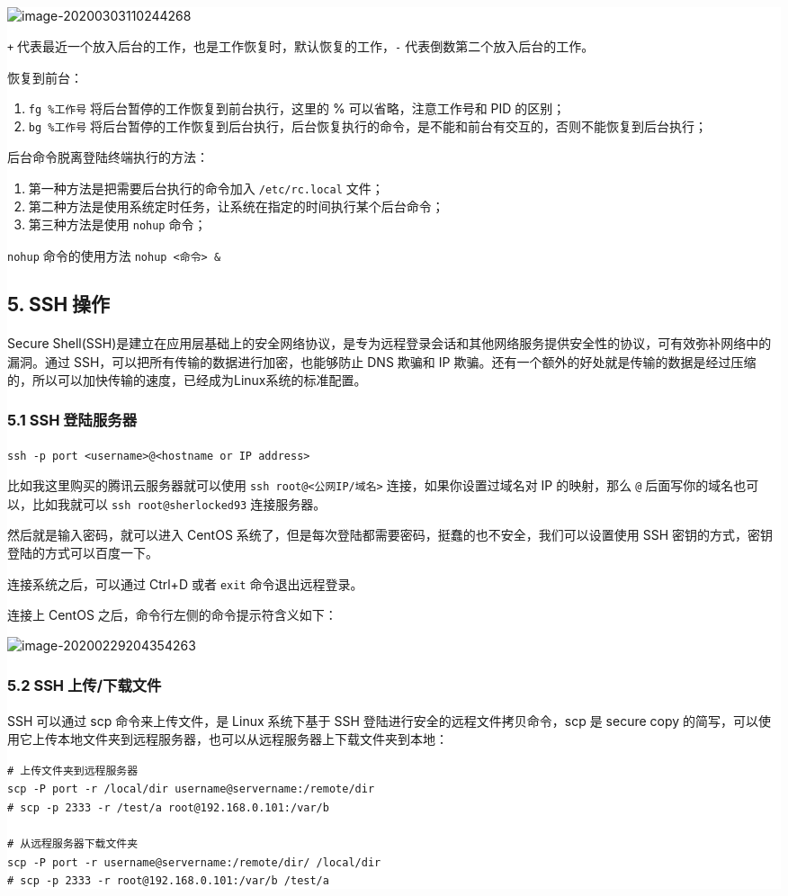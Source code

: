 

![image-20200303110244268](C:\Users\Administrator\Desktop\文档记录、需求文档\学习记录\nginx\图片\h.png)



`+` 代表最近一个放入后台的工作，也是工作恢复时，默认恢复的工作，`-` 代表倒数第二个放入后台的工作。

恢复到前台：

1. `fg %工作号` 将后台暂停的工作恢复到前台执行，这里的 % 可以省略，注意工作号和 PID 的区别；
2. `bg %工作号` 将后台暂停的工作恢复到后台执行，后台恢复执行的命令，是不能和前台有交互的，否则不能恢复到后台执行；

后台命令脱离登陆终端执行的方法：

1. 第一种方法是把需要后台执行的命令加入 `/etc/rc.local` 文件；
2. 第二种方法是使用系统定时任务，让系统在指定的时间执行某个后台命令；
3. 第三种方法是使用 `nohup` 命令；

`nohup` 命令的使用方法 `nohup <命令> &`

## 5. SSH 操作

Secure Shell(SSH)是建立在应用层基础上的安全网络协议，是专为远程登录会话和其他网络服务提供安全性的协议，可有效弥补网络中的漏洞。通过 SSH，可以把所有传输的数据进行加密，也能够防止 DNS 欺骗和 IP 欺骗。还有一个额外的好处就是传输的数据是经过压缩的，所以可以加快传输的速度，已经成为Linux系统的标准配置。

### 5.1 SSH 登陆服务器

```
ssh -p port <username>@<hostname or IP address>
```

比如我这里购买的腾讯云服务器就可以使用 `ssh root@<公网IP/域名>` 连接，如果你设置过域名对 IP 的映射，那么 `@` 后面写你的域名也可以，比如我就可以 `ssh root@sherlocked93` 连接服务器。

然后就是输入密码，就可以进入 CentOS 系统了，但是每次登陆都需要密码，挺蠢的也不安全，我们可以设置使用 SSH 密钥的方式，密钥登陆的方式可以百度一下。

连接系统之后，可以通过 Ctrl+D 或者 `exit` 命令退出远程登录。

连接上 CentOS 之后，命令行左侧的命令提示符含义如下：



![image-20200229204354263](C:\Users\Administrator\Desktop\文档记录、需求文档\学习记录\nginx\图片\i.png)



### 5.2 SSH 上传/下载文件

SSH 可以通过 scp 命令来上传文件，是 Linux 系统下基于 SSH 登陆进行安全的远程文件拷贝命令，scp 是 secure copy 的简写，可以使用它上传本地文件夹到远程服务器，也可以从远程服务器上下载文件夹到本地：

```
# 上传文件夹到远程服务器
scp -P port -r /local/dir username@servername:/remote/dir
# scp -p 2333 -r /test/a root@192.168.0.101:/var/b

# 从远程服务器下载文件夹
scp -P port -r username@servername:/remote/dir/ /local/dir
# scp -p 2333 -r root@192.168.0.101:/var/b /test/a
```
